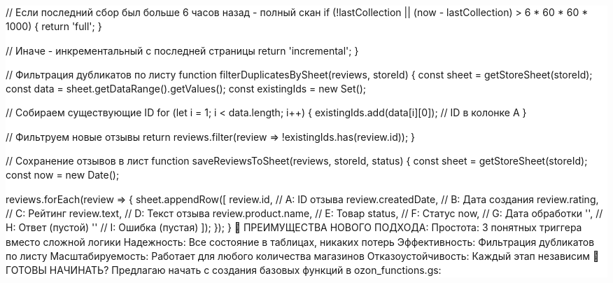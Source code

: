 
// Если последний сбор был больше 6 часов назад - полный скан
if (!lastCollection || (now - lastCollection) > 6 * 60 * 60 * 1000) {
return 'full';
}


// Иначе - инкрементальный с последней страницы
return 'incremental';
}


// Фильтрация дубликатов по листу
function filterDuplicatesBySheet(reviews, storeId) {
const sheet = getStoreSheet(storeId);
const data = sheet.getDataRange().getValues();
const existingIds = new Set();


// Собираем существующие ID
for (let i = 1; i < data.length; i++) {
existingIds.add(data[i][0]); // ID в колонке A
}


// Фильтруем новые отзывы
return reviews.filter(review => !existingIds.has(review.id));
}


// Сохранение отзывов в лист
function saveReviewsToSheet(reviews, storeId, status) {
const sheet = getStoreSheet(storeId);
const now = new Date();


reviews.forEach(review => {
sheet.appendRow([
review.id,                    // A: ID отзыва
review.createdDate,           // B: Дата создания
review.rating,                // C: Рейтинг
review.text,                  // D: Текст отзыва
review.product.name,          // E: Товар
status,                       // F: Статус
now,                          // G: Дата обработки
'',                           // H: Ответ (пустой)
''                            // I: Ошибка (пустая)
]);
});
}
🎯 ПРЕИМУЩЕСТВА НОВОГО ПОДХОДА:
Простота: 3 понятных триггера вместо сложной логики
Надежность: Все состояние в таблицах, никаких потерь
Эффективность: Фильтрация дубликатов по листу
Масштабируемость: Работает для любого количества магазинов
Отказоустойчивость: Каждый этап независим
🚀 ГОТОВЫ НАЧИНАТЬ?
Предлагаю начать с создания базовых функций в ozon_functions.gs:
